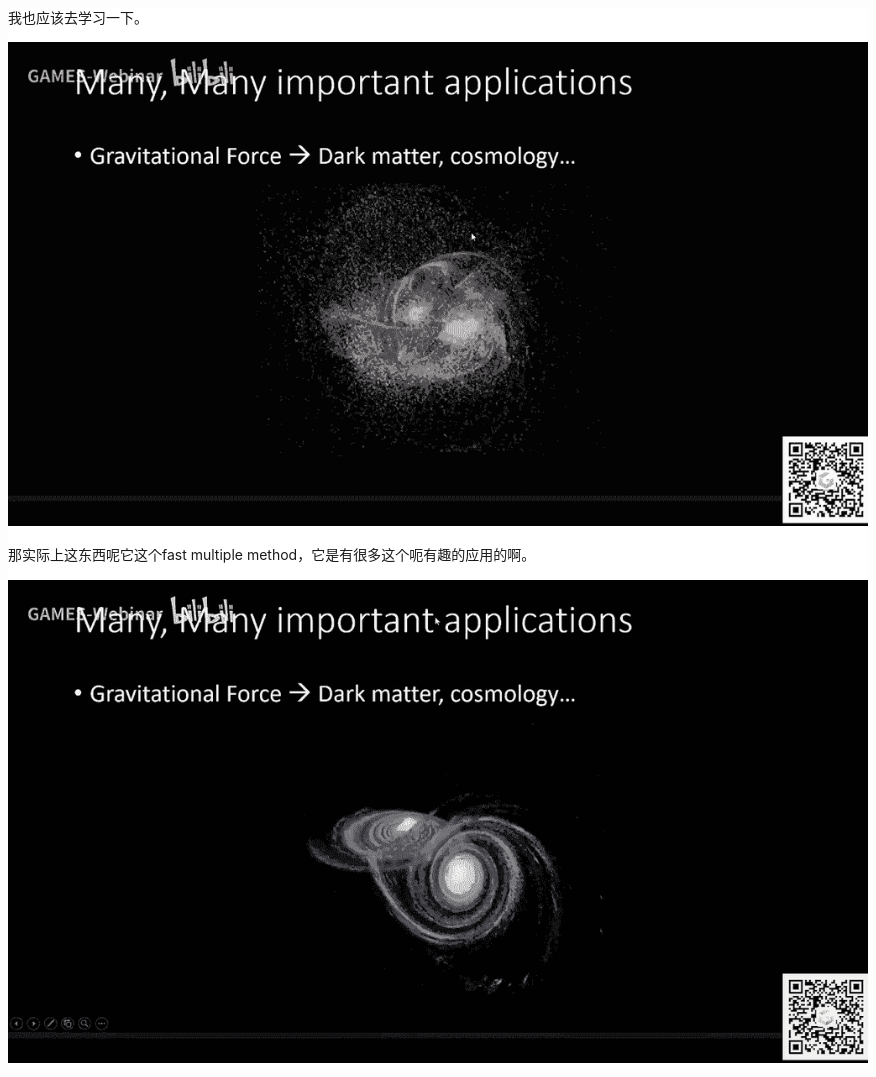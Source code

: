 我也应该去学习一下。

![](img/677ea37b47e422d4caae94d7b6de0b79_35.png)

那实际上这东西呢它这个fast multiple method，它是有很多这个呃有趣的应用的啊。

![](img/677ea37b47e422d4caae94d7b6de0b79_37.png)
